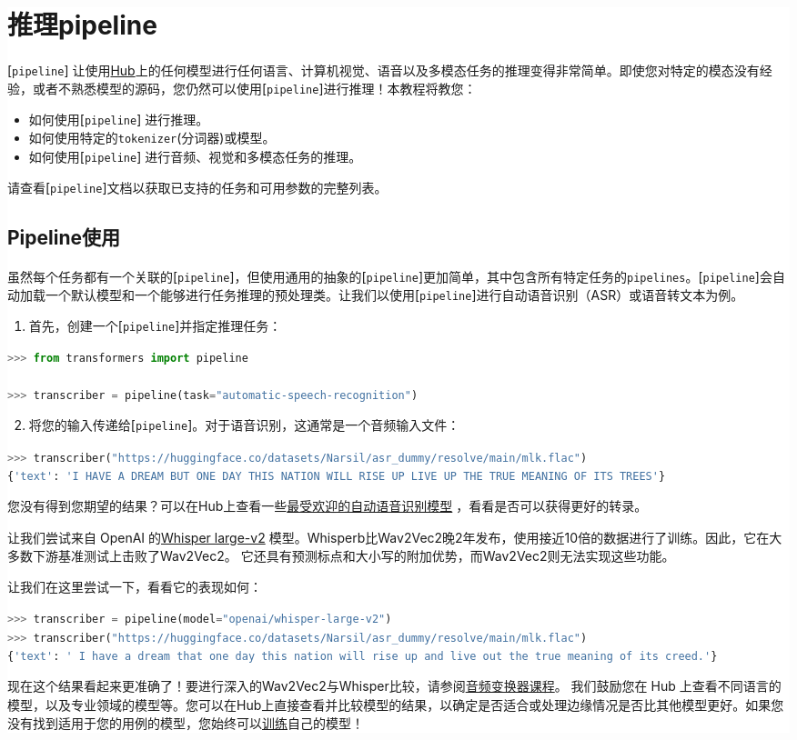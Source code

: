 

# 推理pipeline

[`pipeline`] 让使用[Hub](https://huggingface.co/models)上的任何模型进行任何语言、计算机视觉、语音以及多模态任务的推理变得非常简单。即使您对特定的模态没有经验，或者不熟悉模型的源码，您仍然可以使用[`pipeline`]进行推理！本教程将教您：

- 如何使用[`pipeline`] 进行推理。
- 如何使用特定的`tokenizer`(分词器)或模型。
- 如何使用[`pipeline`] 进行音频、视觉和多模态任务的推理。

<Tip>

请查看[`pipeline`]文档以获取已支持的任务和可用参数的完整列表。

</Tip>

## Pipeline使用

虽然每个任务都有一个关联的[`pipeline`]，但使用通用的抽象的[`pipeline`]更加简单，其中包含所有特定任务的`pipelines`。[`pipeline`]会自动加载一个默认模型和一个能够进行任务推理的预处理类。让我们以使用[`pipeline`]进行自动语音识别（ASR）或语音转文本为例。

1. 首先，创建一个[`pipeline`]并指定推理任务：

```py
>>> from transformers import pipeline

>>> transcriber = pipeline(task="automatic-speech-recognition")
```

2. 将您的输入传递给[`pipeline`]。对于语音识别，这通常是一个音频输入文件：


```py
>>> transcriber("https://huggingface.co/datasets/Narsil/asr_dummy/resolve/main/mlk.flac")
{'text': 'I HAVE A DREAM BUT ONE DAY THIS NATION WILL RISE UP LIVE UP THE TRUE MEANING OF ITS TREES'}
```

您没有得到您期望的结果？可以在Hub上查看一些[最受欢迎的自动语音识别模型](https://huggingface.co/models?pipeline_tag=automatic-speech-recognition&sort=trending) 
，看看是否可以获得更好的转录。

让我们尝试来自 OpenAI 的[Whisper large-v2](https://huggingface.co/openai/whisper-large) 模型。Whisperb比Wav2Vec2晚2年发布，使用接近10倍的数据进行了训练。因此，它在大多数下游基准测试上击败了Wav2Vec2。
它还具有预测标点和大小写的附加优势，而Wav2Vec2则无法实现这些功能。

让我们在这里尝试一下，看看它的表现如何：


```py
>>> transcriber = pipeline(model="openai/whisper-large-v2")
>>> transcriber("https://huggingface.co/datasets/Narsil/asr_dummy/resolve/main/mlk.flac")
{'text': ' I have a dream that one day this nation will rise up and live out the true meaning of its creed.'}
```

现在这个结果看起来更准确了！要进行深入的Wav2Vec2与Whisper比较，请参阅[音频变换器课程](https://huggingface.co/learn/audio-course/chapter5/asr_models)。
我们鼓励您在 Hub 上查看不同语言的模型，以及专业领域的模型等。您可以在Hub上直接查看并比较模型的结果，以确定是否适合或处理边缘情况是否比其他模型更好。如果您没有找到适用于您的用例的模型，您始终可以[训练](training)自己的模型！
